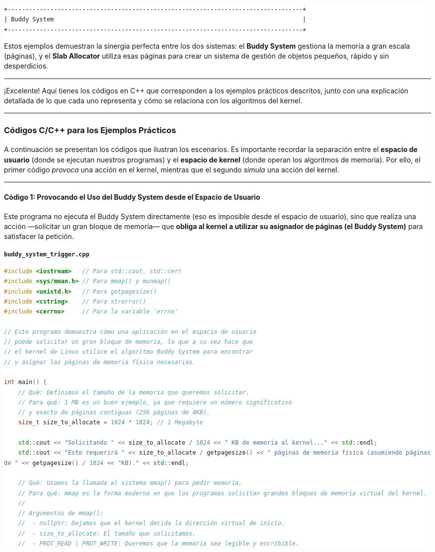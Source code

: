 ```
+-----------------------------------------------------------------------------------+
| Buddy System                                                                      |
+-----------------------------------------------------------------------------------+
```

Estos ejemplos demuestran la sinergia perfecta entre los dos sistemas: el **Buddy System** gestiona la memoria a gran escala (páginas), y el **Slab Allocator** utiliza esas páginas para crear un sistema de gestión de objetos pequeños, rápido y sin desperdicios.

---
¡Excelente\! Aquí tienes los códigos en C++ que corresponden a los ejemplos prácticos descritos, junto con una explicación detallada de lo que cada uno representa y cómo se relaciona con los algoritmos del kernel.

-----

### Códigos C/C++ para los Ejemplos Prácticos

A continuación se presentan los códigos que ilustran los escenarios. Es importante recordar la separación entre el **espacio de usuario** (donde se ejecutan nuestros programas) y el **espacio de kernel** (donde operan los algoritmos de memoria). Por ello, el primer código *provoca* una acción en el kernel, mientras que el segundo *simula* una acción del kernel.

-----

#### Código 1: Provocando el Uso del Buddy System desde el Espacio de Usuario

Este programa no ejecuta el Buddy System directamente (eso es imposible desde el espacio de usuario), sino que realiza una acción —solicitar un gran bloque de memoria— que **obliga al kernel a utilizar su asignador de páginas (el Buddy System)** para satisfacer la petición.

**`buddy_system_trigger.cpp`**

```cpp
#include <iostream>   // Para std::cout, std::cerr
#include <sys/mman.h> // Para mmap() y munmap()
#include <unistd.h>   // Para getpagesize()
#include <cstring>    // Para strerror()
#include <cerrno>     // Para la variable 'errno'

// Este programa demuestra cómo una aplicación en el espacio de usuario
// puede solicitar un gran bloque de memoria, lo que a su vez hace que
// el kernel de Linux utilice el algoritmo Buddy System para encontrar
// y asignar las páginas de memoria física necesarias.

int main() {
    // Qué: Definimos el tamaño de la memoria que queremos solicitar.
    // Para qué: 1 MB es un buen ejemplo, ya que requiere un número significativo
    // y exacto de páginas contiguas (256 páginas de 4KB).
    size_t size_to_allocate = 1024 * 1024; // 1 Megabyte

    std::cout << "Solicitando " << size_to_allocate / 1024 << " KB de memoria al kernel..." << std::endl;
    std::cout << "Esto requerirá " << size_to_allocate / getpagesize() << " páginas de memoria física (asumiendo páginas de " << getpagesize() / 1024 << "KB)." << std::endl;
    
    // Qué: Usamos la llamada al sistema mmap() para pedir memoria.
    // Para qué: mmap es la forma moderna en que los programas solicitan grandes bloques de memoria virtual del kernel.
    //
    // Argumentos de mmap():
    //  - nullptr: Dejamos que el kernel decida la dirección virtual de inicio.
    //  - size_to_allocate: El tamaño que solicitamos.
    //  - PROT_READ | PROT_WRITE: Queremos que la memoria sea legible y escribible.
```